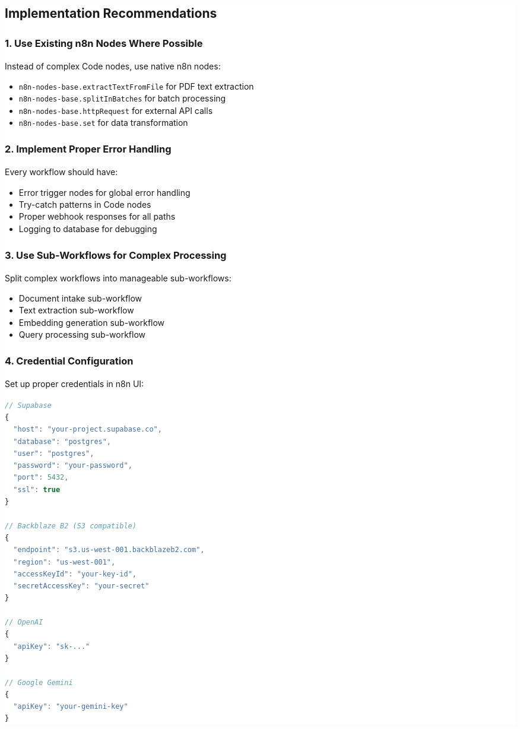 ## Implementation Recommendations

### 1. Use Existing n8n Nodes Where Possible

Instead of complex Code nodes, use native n8n nodes:
- `n8n-nodes-base.extractTextFromFile` for PDF text extraction
- `n8n-nodes-base.splitInBatches` for batch processing
- `n8n-nodes-base.httpRequest` for external API calls
- `n8n-nodes-base.set` for data transformation

### 2. Implement Proper Error Handling

Every workflow should have:
- Error trigger nodes for global error handling
- Try-catch patterns in Code nodes
- Proper webhook responses for all paths
- Logging to database for debugging

### 3. Use Sub-Workflows for Complex Processing

Split complex workflows into manageable sub-workflows:
- Document intake sub-workflow
- Text extraction sub-workflow
- Embedding generation sub-workflow
- Query processing sub-workflow

### 4. Credential Configuration

Set up proper credentials in n8n UI:
```javascript
// Supabase
{
  "host": "your-project.supabase.co",
  "database": "postgres",
  "user": "postgres",
  "password": "your-password",
  "port": 5432,
  "ssl": true
}

// Backblaze B2 (S3 compatible)
{
  "endpoint": "s3.us-west-001.backblazeb2.com",
  "region": "us-west-001",
  "accessKeyId": "your-key-id",
  "secretAccessKey": "your-secret"
}

// OpenAI
{
  "apiKey": "sk-..."
}

// Google Gemini
{
  "apiKey": "your-gemini-key"
}
```
